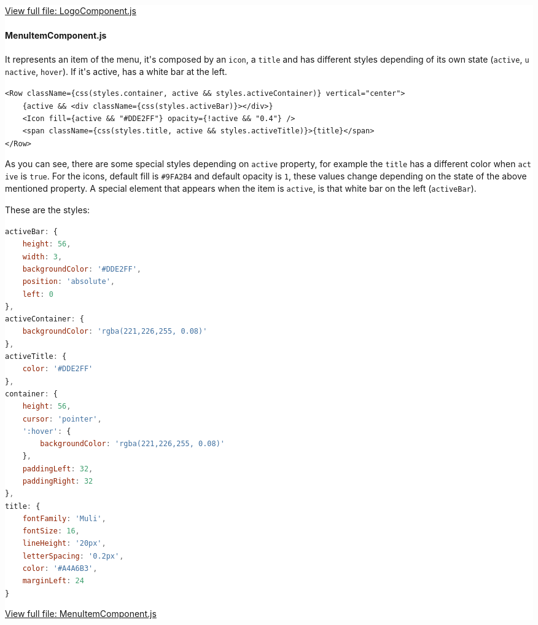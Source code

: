 [View full file: LogoComponent.js](https://github.com/llorentegerman/react-admin-dashboard/blob/v1-0-0/src/components/sidebar/LogoComponent.js)

#### MenuItemComponent.js
It represents an item of the menu, it's composed by an `icon`, a `title` and has different styles depending of its own state (`active`, `unactive`, `hover`). If it's active, has a white bar at the left.

```
<Row className={css(styles.container, active && styles.activeContainer)} vertical="center">
    {active && <div className={css(styles.activeBar)}></div>}
    <Icon fill={active && "#DDE2FF"} opacity={!active && "0.4"} />
    <span className={css(styles.title, active && styles.activeTitle)}>{title}</span>
</Row>
```

As you can see, there are some special styles depending on `active` property, for example the `title` has a different color when `active` is `true`. For the icons, default fill is `#9FA2B4` and default opacity is `1`, these values change depending on the state of the above mentioned property.
A special element that appears when the item is `active`, is that white bar on the left (`activeBar`).

These are the styles:
```javascript
activeBar: {
    height: 56,
    width: 3,
    backgroundColor: '#DDE2FF',
    position: 'absolute',
    left: 0
},
activeContainer: {
    backgroundColor: 'rgba(221,226,255, 0.08)'
},
activeTitle: {
    color: '#DDE2FF'
},
container: {
    height: 56,
    cursor: 'pointer',
    ':hover': {
        backgroundColor: 'rgba(221,226,255, 0.08)'
    },
    paddingLeft: 32,
    paddingRight: 32
},
title: {
    fontFamily: 'Muli',
    fontSize: 16,
    lineHeight: '20px',
    letterSpacing: '0.2px',
    color: '#A4A6B3',
    marginLeft: 24
}
```
[View full file: MenuItemComponent.js](https://github.com/llorentegerman/react-admin-dashboard/blob/v1-0-0/src/components/sidebar/MenuItemComponent.js)
